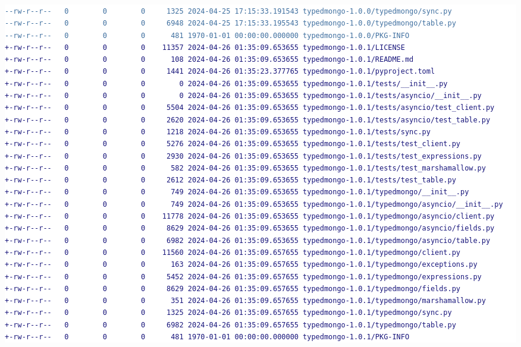 ```diff
--rw-r--r--   0        0        0     1325 2024-04-25 17:15:33.191543 typedmongo-1.0.0/typedmongo/sync.py
--rw-r--r--   0        0        0     6948 2024-04-25 17:15:33.195543 typedmongo-1.0.0/typedmongo/table.py
--rw-r--r--   0        0        0      481 1970-01-01 00:00:00.000000 typedmongo-1.0.0/PKG-INFO
+-rw-r--r--   0        0        0    11357 2024-04-26 01:35:09.653655 typedmongo-1.0.1/LICENSE
+-rw-r--r--   0        0        0      108 2024-04-26 01:35:09.653655 typedmongo-1.0.1/README.md
+-rw-r--r--   0        0        0     1441 2024-04-26 01:35:23.377765 typedmongo-1.0.1/pyproject.toml
+-rw-r--r--   0        0        0        0 2024-04-26 01:35:09.653655 typedmongo-1.0.1/tests/__init__.py
+-rw-r--r--   0        0        0        0 2024-04-26 01:35:09.653655 typedmongo-1.0.1/tests/asyncio/__init__.py
+-rw-r--r--   0        0        0     5504 2024-04-26 01:35:09.653655 typedmongo-1.0.1/tests/asyncio/test_client.py
+-rw-r--r--   0        0        0     2620 2024-04-26 01:35:09.653655 typedmongo-1.0.1/tests/asyncio/test_table.py
+-rw-r--r--   0        0        0     1218 2024-04-26 01:35:09.653655 typedmongo-1.0.1/tests/sync.py
+-rw-r--r--   0        0        0     5276 2024-04-26 01:35:09.653655 typedmongo-1.0.1/tests/test_client.py
+-rw-r--r--   0        0        0     2930 2024-04-26 01:35:09.653655 typedmongo-1.0.1/tests/test_expressions.py
+-rw-r--r--   0        0        0      582 2024-04-26 01:35:09.653655 typedmongo-1.0.1/tests/test_marshamallow.py
+-rw-r--r--   0        0        0     2612 2024-04-26 01:35:09.653655 typedmongo-1.0.1/tests/test_table.py
+-rw-r--r--   0        0        0      749 2024-04-26 01:35:09.653655 typedmongo-1.0.1/typedmongo/__init__.py
+-rw-r--r--   0        0        0      749 2024-04-26 01:35:09.653655 typedmongo-1.0.1/typedmongo/asyncio/__init__.py
+-rw-r--r--   0        0        0    11778 2024-04-26 01:35:09.653655 typedmongo-1.0.1/typedmongo/asyncio/client.py
+-rw-r--r--   0        0        0     8629 2024-04-26 01:35:09.653655 typedmongo-1.0.1/typedmongo/asyncio/fields.py
+-rw-r--r--   0        0        0     6982 2024-04-26 01:35:09.653655 typedmongo-1.0.1/typedmongo/asyncio/table.py
+-rw-r--r--   0        0        0    11560 2024-04-26 01:35:09.657655 typedmongo-1.0.1/typedmongo/client.py
+-rw-r--r--   0        0        0      163 2024-04-26 01:35:09.657655 typedmongo-1.0.1/typedmongo/exceptions.py
+-rw-r--r--   0        0        0     5452 2024-04-26 01:35:09.657655 typedmongo-1.0.1/typedmongo/expressions.py
+-rw-r--r--   0        0        0     8629 2024-04-26 01:35:09.657655 typedmongo-1.0.1/typedmongo/fields.py
+-rw-r--r--   0        0        0      351 2024-04-26 01:35:09.657655 typedmongo-1.0.1/typedmongo/marshamallow.py
+-rw-r--r--   0        0        0     1325 2024-04-26 01:35:09.657655 typedmongo-1.0.1/typedmongo/sync.py
+-rw-r--r--   0        0        0     6982 2024-04-26 01:35:09.657655 typedmongo-1.0.1/typedmongo/table.py
+-rw-r--r--   0        0        0      481 1970-01-01 00:00:00.000000 typedmongo-1.0.1/PKG-INFO
```
